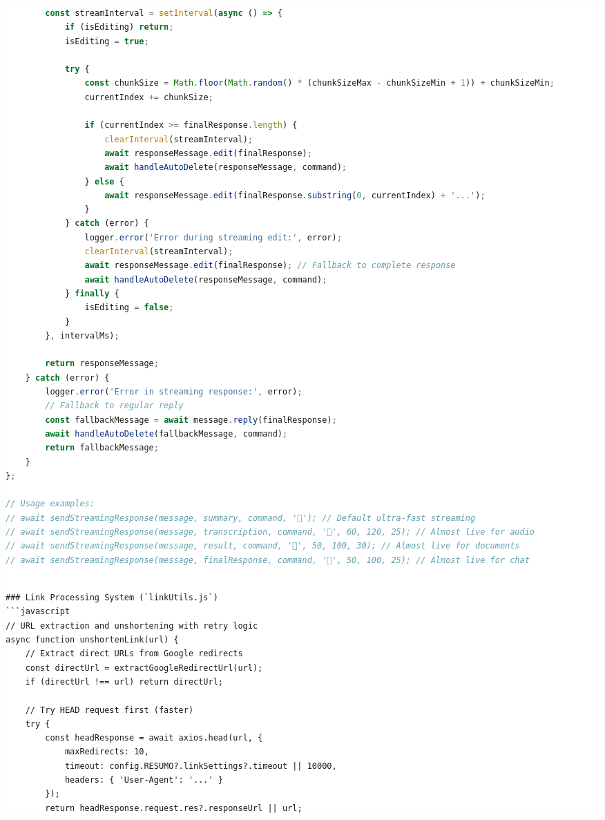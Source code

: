 ```javascript
        const streamInterval = setInterval(async () => {
            if (isEditing) return;
            isEditing = true;
            
            try {
                const chunkSize = Math.floor(Math.random() * (chunkSizeMax - chunkSizeMin + 1)) + chunkSizeMin;
                currentIndex += chunkSize;
                
                if (currentIndex >= finalResponse.length) {
                    clearInterval(streamInterval);
                    await responseMessage.edit(finalResponse);
                    await handleAutoDelete(responseMessage, command);
                } else {
                    await responseMessage.edit(finalResponse.substring(0, currentIndex) + '...');
                }
            } catch (error) {
                logger.error('Error during streaming edit:', error);
                clearInterval(streamInterval);
                await responseMessage.edit(finalResponse); // Fallback to complete response
                await handleAutoDelete(responseMessage, command);
            } finally {
                isEditing = false;
            }
        }, intervalMs);
        
        return responseMessage;
    } catch (error) {
        logger.error('Error in streaming response:', error);
        // Fallback to regular reply
        const fallbackMessage = await message.reply(finalResponse);
        await handleAutoDelete(fallbackMessage, command);
        return fallbackMessage;
    }
};

// Usage examples:
// await sendStreamingResponse(message, summary, command, '🤖'); // Default ultra-fast streaming
// await sendStreamingResponse(message, transcription, command, '🤖', 60, 120, 25); // Almost live for audio
// await sendStreamingResponse(message, result, command, '🤖', 50, 100, 30); // Almost live for documents
// await sendStreamingResponse(message, finalResponse, command, '🤖', 50, 100, 25); // Almost live for chat
```
```

### Link Processing System (`linkUtils.js`)
```javascript
// URL extraction and unshortening with retry logic
async function unshortenLink(url) {
    // Extract direct URLs from Google redirects
    const directUrl = extractGoogleRedirectUrl(url);
    if (directUrl !== url) return directUrl;
    
    // Try HEAD request first (faster)
    try {
        const headResponse = await axios.head(url, {
            maxRedirects: 10,
            timeout: config.RESUMO?.linkSettings?.timeout || 10000,
            headers: { 'User-Agent': '...' }
        });
        return headResponse.request.res?.responseUrl || url;
```